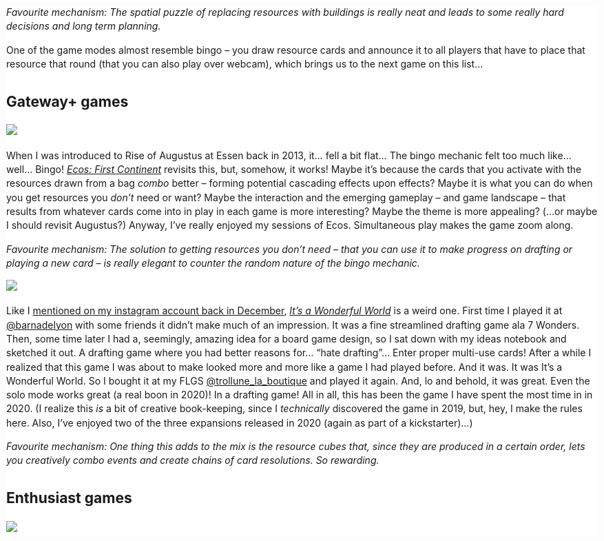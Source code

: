 _Favourite mechanism: The spatial puzzle of replacing resources with buildings is really neat and leads to some really hard decisions and long term planning._

One of the game modes almost resemble bingo – you draw resource cards and announce it to all players that have to place that resource that round (that you can also play over webcam), which brings us to the next game on this list…

## Gateway+ games

[![](https://1.bp.blogspot.com/-htOGQTGvCSY/YBcY0Wks_BI/AAAAAAADkic/zuaKNpyVbp4-JatLXK62sTzuvxIYsNzrQCLcBGAsYHQ/s320/131041905_119523566650361_2244997229934596383_n.jpg)](https://www.instagram.com/p/CI_kTFJh50i/)

When I was introduced to Rise of Augustus at Essen back in 2013, it… fell a bit flat… The bingo mechanic felt too much like… well… Bingo! _[Ecos: First Continent](https://boardgamegeek.com/boardgame/279254)_ revisits this, but, somehow, it works! Maybe it’s because the cards that you activate with the resources drawn from a bag _combo_ better – forming potential cascading effects upon effects? Maybe it is what you can do when you get resources you _don’t_ need or want? Maybe the interaction and the emerging gameplay – and game landscape – that results from whatever cards come into in play in each game is more interesting? Maybe the theme is more appealing? (…or maybe I should revisit Augustus?) Anyway, I’ve really enjoyed my sessions of Ecos. Simultaneous play makes the game zoom along.

_Favourite mechanism: The solution to getting resources you don’t need – that you can use it to make progress on drafting or playing a new card – is really elegant to counter the random nature of the bingo mechanic._

[![](https://1.bp.blogspot.com/-3b70Dj5gN68/YBcY5KePU3I/AAAAAAADkik/DDGfj38r58UPfekCI1U4oUY37MZPJVDogCLcBGAsYHQ/s320/144188376_782681172372832_2583787808444982117_n.jpg)](https://www.instagram.com/p/CKtWWapB29x/)

Like I [mentioned on my instagram account back in December](https://www.instagram.com/p/CIpoHUsh1Xe/), _[It’s a Wonderful World](https://boardgamegeek.com/boardgame/271324)_ is a weird one. First time I played it at [@barnadelyon](http://www.barnade.com/) with some friends it didn’t make much of an impression. It was a fine streamlined drafting game ala 7 Wonders. Then, some time later I had a, seemingly, amazing idea for a board game design, so I sat down with my ideas notebook and sketched it out. A drafting game where you had better reasons for… “hate drafting”… Enter proper multi-use cards! After a while I realized that this game I was about to make looked more and more like a game I had played before. And it was. It was It’s a Wonderful World. So I bought it at my FLGS [@trollune\_la\_boutique](https://www.trollune.fr/) and played it again. And, lo and behold, it was great. Even the solo mode works great (a real boon in 2020)! In a drafting game! All in all, this has been the game I have spent the most time in in 2020. (I realize this _is_ a bit of creative book-keeping, since I _technically_ discovered the game in 2019, but, hey, I make the rules here. Also, I’ve enjoyed two of the three expansions released in 2020 (again as part of a kickstarter)…)

_Favourite mechanism: One thing this adds to the mix is the resource cubes that, since they are produced in a certain order, lets you creatively combo events and create chains of card resolutions. So rewarding._

## Enthusiast games

_[![](https://1.bp.blogspot.com/-Tg0ImfMWcPI/YBcY95Vgj2I/AAAAAAADkio/i15_uRCsfIIlLqJSJgPTyjVgSUCA7uULgCLcBGAsYHQ/s320/144149486_237003994643180_8309848046867008548_n.jpg)](https://www.instagram.com/p/CKro-k9hrY3/https://www.instagram.com/p/CKro-k9hrY3/)_
